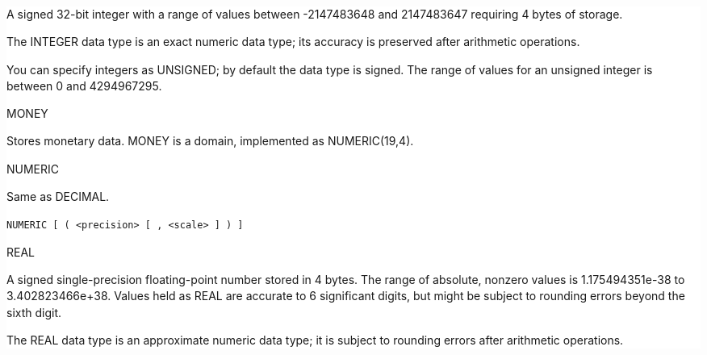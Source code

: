 A signed 32-bit integer with a range of values between -2147483648 and 2147483647 requiring 4 bytes of storage.

The INTEGER data type is an exact numeric data type; its accuracy is preserved after arithmetic operations.

You can specify integers as UNSIGNED; by default the data type is signed. The range of values for an unsigned integer is between 0 and 4294967295.

</td>
</tr>
<tr>
<td valign="top">

MONEY

</td>
<td valign="top">

Stores monetary data. MONEY is a domain, implemented as NUMERIC\(19,4\).

</td>
</tr>
<tr>
<td valign="top" rowspan="1">

NUMERIC

</td>
<td valign="top" rowspan="1">

Same as DECIMAL.

```
NUMERIC [ ( <precision> [ , <scale> ] ) ]
```



</td>
</tr>
<tr>
<td valign="top" rowspan="1">

REAL

</td>
<td valign="top" rowspan="1">

A signed single-precision floating-point number stored in 4 bytes. The range of absolute, nonzero values is 1.175494351e-38 to 3.402823466e+38. Values held as REAL are accurate to 6 significant digits, but might be subject to rounding errors beyond the sixth digit.

The REAL data type is an approximate numeric data type; it is subject to rounding errors after arithmetic operations.

</td>
</tr>
<tr>
<td valign="top" rowspan="1">
